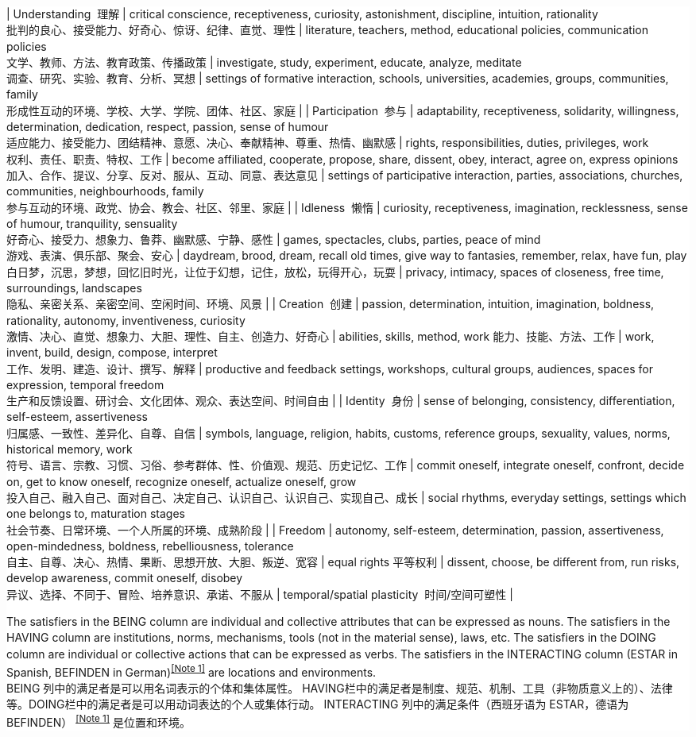 | Understanding  理解 | critical conscience, receptiveness, curiosity, astonishment, discipline, intuition, rationality  
批判的良心、接受能力、好奇心、惊讶、纪律、直觉、理性 | literature, teachers, method, educational policies, communication policies  
文学、教师、方法、教育政策、传播政策 | investigate, study, experiment, educate, analyze, meditate  
调查、研究、实验、教育、分析、冥想 | settings of formative interaction, schools, universities, academies, groups, communities, family  
形成性互动的环境、学校、大学、学院、团体、社区、家庭 |
| Participation  参与 | adaptability, receptiveness, solidarity, willingness, determination, dedication, respect, passion, sense of humour  
适应能力、接受能力、团结精神、意愿、决心、奉献精神、尊重、热情、幽默感 | rights, responsibilities, duties, privileges, work  
权利、责任、职责、特权、工作 | become affiliated, cooperate, propose, share, dissent, obey, interact, agree on, express opinions  
加入、合作、提议、分享、反对、服从、互动、同意、表达意见 | settings of participative interaction, parties, associations, churches, communities, neighbourhoods, family  
参与互动的环境、政党、协会、教会、社区、邻里、家庭 |
| Idleness  懒惰 | curiosity, receptiveness, imagination, recklessness, sense of humour, tranquility, sensuality  
好奇心、接受力、想象力、鲁莽、幽默感、宁静、感性 | games, spectacles, clubs, parties, peace of mind  
游戏、表演、俱乐部、聚会、安心 | daydream, brood, dream, recall old times, give way to fantasies, remember, relax, have fun, play  
白日梦，沉思，梦想，回忆旧时光，让位于幻想，记住，放松，玩得开心，玩耍 | privacy, intimacy, spaces of closeness, free time, surroundings, landscapes  
隐私、亲密关系、亲密空间、空闲时间、环境、风景 |
| Creation  创建 | passion, determination, intuition, imagination, boldness, rationality, autonomy, inventiveness, curiosity  
激情、决心、直觉、想象力、大胆、理性、自主、创造力、好奇心 | abilities, skills, method, work 能力、技能、方法、工作 | work, invent, build, design, compose, interpret  
工作、发明、建造、设计、撰写、解释 | productive and feedback settings, workshops, cultural groups, audiences, spaces for expression, temporal freedom  
生产和反馈设置、研讨会、文化团体、观众、表达空间、时间自由 |
| Identity  身份 | sense of belonging, consistency, differentiation, self-esteem, assertiveness  
归属感、一致性、差异化、自尊、自信 | symbols, language, religion, habits, customs, reference groups, sexuality, values, norms, historical memory, work  
符号、语言、宗教、习惯、习俗、参考群体、性、价值观、规范、历史记忆、工作 | commit oneself, integrate oneself, confront, decide on, get to know oneself, recognize oneself, actualize oneself, grow  
投入自己、融入自己、面对自己、决定自己、认识自己、认识自己、实现自己、成长 | social rhythms, everyday settings, settings which one belongs to, maturation stages  
社会节奏、日常环境、一个人所属的环境、成熟阶段 |
| Freedom | autonomy, self-esteem, determination, passion, assertiveness, open-mindedness, boldness, rebelliousness, tolerance  
自主、自尊、决心、热情、果断、思想开放、大胆、叛逆、宽容 | equal rights 平等权利 | dissent, choose, be different from, run risks, develop awareness, commit oneself, disobey  
异议、选择、不同于、冒险、培养意识、承诺、不服从 | temporal/spatial plasticity  时间/空间可塑性 |

The satisfiers in the BEING column are individual and collective attributes that can be expressed as nouns. The satisfiers in the HAVING column are institutions, norms, mechanisms, tools (not in the material sense), laws, etc. The satisfiers in the DOING column are individual or collective actions that can be expressed as verbs. The satisfiers in the INTERACTING column (ESTAR in Spanish, BEFINDEN in German)<sup id="cite_ref-3" data-immersive-translate-effect="1"><a href="https://en.wikipedia.org/wiki/Manfred_Max-Neef%27s_Fundamental_human_needs#cite_note-3">[Note 1]</a></sup> are locations and environments.  
BEING 列中的满足者是可以用名词表示的个体和集体属性。 HAVING栏中的满足者是制度、规范、机制、工具（非物质意义上的）、法律等。DOING栏中的满足者是可以用动词表达的个人或集体行动。 INTERACTING 列中的满足条件（西班牙语为 ESTAR，德语为 BEFINDEN） <sup id="cite_ref-3" data-immersive-translate-effect="1"><a href="https://en.wikipedia.org/wiki/Manfred_Max-Neef%27s_Fundamental_human_needs#cite_note-3">[Note 1]</a></sup> 是位置和环境。
